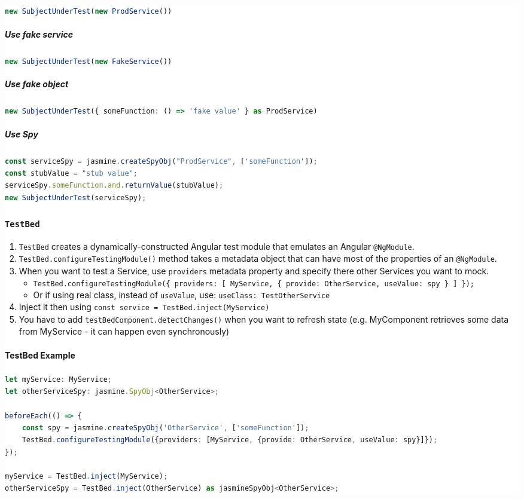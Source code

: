 ```ts
new SubjectUnderTest(new ProdService())
```

##### Use fake service

```ts
new SubjectUnderTest(new FakeService())
```

##### Use fake object

```ts
new SubjectUnderTest({ someFunction: () => 'fake value' } as ProdService)
```

##### Use Spy

```ts
const serviceSpy = jasmine.createSpyObj("ProdService", ['someFunction']);
const stubValue = "stub value";
serviceSpy.someFunction.and.returnValue(stubValue);
new SubjectUnderTest(serviceSpy);
```

### `TestBed`

1. `TestBed` creates a dynamically-constructed Angular test module that emulates an Angular `@NgModule`.
2. `TestBed.configureTestingModule()` method takes a metadata object that can have most of the properties of an
   `@NgModule`.
3. When you want to test a Service, use `providers` metadata property and specify there other Services you want to mock.
   - `TestBed.configureTestingModule({ providers: [ MyService, { provide: OtherService, useValue: spy } ] });`
   - Or if using real class, instead of `useValue`, use: `useClass: TestOtherService`
4. Inject it then using `const service = TestBed.inject(MyService)`
5. You have to add `testBedComponent.detectChanges()` when you want to refresh state (e.g. MyComponent retrieves some
   data from MyService - it can happen even synchronously)

#### TestBed Example

```ts
let myService: MyService;
let otherServiceSpy: jasmine.SpyObj<OtherService>;

beforeEach(() => {
    const spy = jasmine.createSpyObj('OtherService', ['someFunction']);
    TestBed.configureTestingModule({providers: [MyService, {provide: OtherService, useValue: spy}]});
});

myService = TestBed.inject(MyService);
otherServiceSpy = TestBed.inject(OtherService) as jasmineSpyObj<OtherService>;
```
